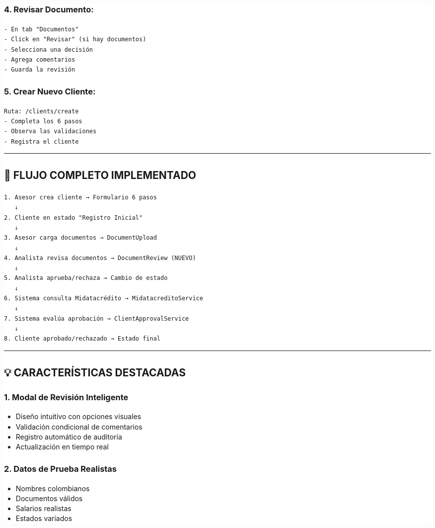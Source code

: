 ### 4. Revisar Documento:
```
- En tab "Documentos"
- Click en "Revisar" (si hay documentos)
- Selecciona una decisión
- Agrega comentarios
- Guarda la revisión
```

### 5. Crear Nuevo Cliente:
```
Ruta: /clients/create
- Completa los 6 pasos
- Observa las validaciones
- Registra el cliente
```

---

## 🔄 **FLUJO COMPLETO IMPLEMENTADO**

```
1. Asesor crea cliente → Formulario 6 pasos
   ↓
2. Cliente en estado "Registro Inicial"
   ↓
3. Asesor carga documentos → DocumentUpload
   ↓
4. Analista revisa documentos → DocumentReview (NUEVO)
   ↓
5. Analista aprueba/rechaza → Cambio de estado
   ↓
6. Sistema consulta Midatacrédito → MidatacreditoService
   ↓
7. Sistema evalúa aprobación → ClientApprovalService
   ↓
8. Cliente aprobado/rechazado → Estado final
```

---

## 💡 **CARACTERÍSTICAS DESTACADAS**

### 1. **Modal de Revisión Inteligente**
- Diseño intuitivo con opciones visuales
- Validación condicional de comentarios
- Registro automático de auditoría
- Actualización en tiempo real

### 2. **Datos de Prueba Realistas**
- Nombres colombianos
- Documentos válidos
- Salarios realistas
- Estados variados
